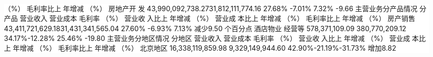 （%）
毛利率比上
年增减
（%）
房地产开
发
43,990,092,738.2731,812,111,774.16
27.68%
-7.01%
7.32%
-9.66
主营业务分产品情况
分产品
营业收入
营业成本
毛利率
（%）
营业收
入比上
年增减
（%）
营业成
本比上
年增减
（%）
毛利率比上
年增减
（%）
房产销售
43,411,721,629.1831,431,341,565.04
27.60%
-6.93%
7.13%
减少9.50
个百分点
酒店物业
经营等
578,371,109.09
380,770,209.12
34.17%-12.28%
25.46%
-19.80
主营业务分地区情况
分地区
营业收入
营业成本
毛利率
（%）
营业收
入比上
年增减
（%）
营业成
本比上
年增减
（%）
毛利率比上
年增减
（%）
北京地区
16,338,119,859.98
9,329,149,944.60
42.90%-21.19%-31.73%
增加8.82
